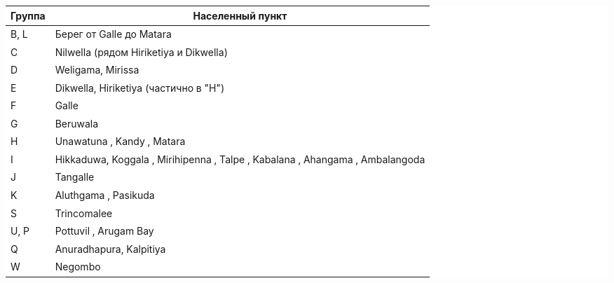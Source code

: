 | Группа | Населенный пункт                                                             |
| ------ | ---------------------------------------------------------------------------- |
| B, L   | Берег от Galle до Matara                                                     |
| С      | Nilwella (рядом Hiriketiya и Dikwella)                                       |
| D      | Weligama, Mirissa                                                            |
| E      | Dikwella, Hiriketiya (частично в "H")                                        |
| F      | Galle                                                                        |
| G      | Beruwala                                                                     |
| H      | Unawatuna , Kandy , Matara                                                   |
| I      | Hikkaduwa, Koggala , Mirihipenna , Talpe , Kabalana , Ahangama , Ambalangoda |
| J      | Tangalle                                                                     |
| K      | Aluthgama , Pasikuda                                                         |
| S      | Trincomalee                                                                  |
| U, P   | Pottuvil , Arugam Bay                                                        |
| Q      | Anuradhapura, Kalpitiya                                                      |
| W      | Negombo                                                                      |
